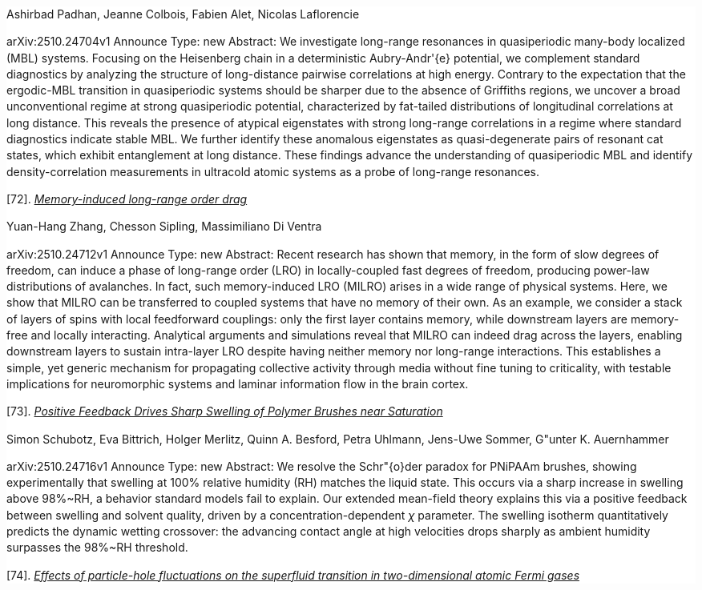 Ashirbad Padhan, Jeanne Colbois, Fabien Alet, Nicolas Laflorencie

arXiv:2510.24704v1 Announce Type: new 
Abstract: We investigate long-range resonances in quasiperiodic many-body localized (MBL) systems. Focusing on the Heisenberg chain in a deterministic Aubry-Andr\'{e} potential, we complement standard diagnostics by analyzing the structure of long-distance pairwise correlations at high energy. Contrary to the expectation that the ergodic-MBL transition in quasiperiodic systems should be sharper due to the absence of Griffiths regions, we uncover a broad unconventional regime at strong quasiperiodic potential, characterized by fat-tailed distributions of longitudinal correlations at long distance. This reveals the presence of atypical eigenstates with strong long-range correlations in a regime where standard diagnostics indicate stable MBL. We further identify these anomalous eigenstates as quasi-degenerate pairs of resonant cat states, which exhibit entanglement at long distance. These findings advance the understanding of quasiperiodic MBL and identify density-correlation measurements in ultracold atomic systems as a probe of long-range resonances.



[72]. [*Memory-induced long-range order drag*](https://arxiv.org/abs/2510.24712 "Memory-induced long-range order drag")

Yuan-Hang Zhang, Chesson Sipling, Massimiliano Di Ventra

arXiv:2510.24712v1 Announce Type: new 
Abstract: Recent research has shown that memory, in the form of slow degrees of freedom, can induce a phase of long-range order (LRO) in locally-coupled fast degrees of freedom, producing power-law distributions of avalanches. In fact, such memory-induced LRO (MILRO) arises in a wide range of physical systems. Here, we show that MILRO can be transferred to coupled systems that have no memory of their own. As an example, we consider a stack of layers of spins with local feedforward couplings: only the first layer contains memory, while downstream layers are memory-free and locally interacting. Analytical arguments and simulations reveal that MILRO can indeed drag across the layers, enabling downstream layers to sustain intra-layer LRO despite having neither memory nor long-range interactions. This establishes a simple, yet generic mechanism for propagating collective activity through media without fine tuning to criticality, with testable implications for neuromorphic systems and laminar information flow in the brain cortex.



[73]. [*Positive Feedback Drives Sharp Swelling of Polymer Brushes near Saturation*](https://arxiv.org/abs/2510.24716 "Positive Feedback Drives Sharp Swelling of Polymer Brushes near Saturation")

Simon Schubotz, Eva Bittrich, Holger Merlitz, Quinn A. Besford, Petra Uhlmann, Jens-Uwe Sommer, G\"unter K. Auernhammer

arXiv:2510.24716v1 Announce Type: new 
Abstract: We resolve the Schr\"{o}der paradox for PNiPAAm brushes, showing experimentally that swelling at 100\% relative humidity (RH) matches the liquid state. This occurs via a sharp increase in swelling above 98\%~RH, a behavior standard models fail to explain. Our extended mean-field theory explains this via a positive feedback between swelling and solvent quality, driven by a concentration-dependent $\chi$ parameter. The swelling isotherm quantitatively predicts the dynamic wetting crossover: the advancing contact angle at high velocities drops sharply as ambient humidity surpasses the 98\%~RH threshold.



[74]. [*Effects of particle-hole fluctuations on the superfluid transition in two-dimensional atomic Fermi gases*](https://arxiv.org/abs/2510.23061 "Effects of particle-hole fluctuations on the superfluid transition in two-dimensional atomic Fermi gases")
